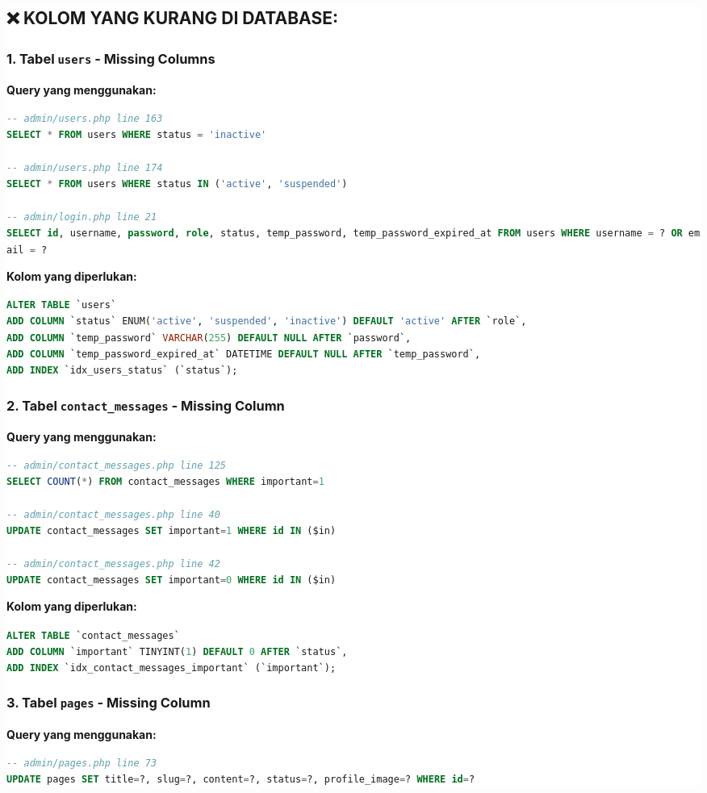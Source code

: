 ## ❌ **KOLOM YANG KURANG DI DATABASE:**

### 1. **Tabel `users` - Missing Columns**

**Query yang menggunakan:**
```sql
-- admin/users.php line 163
SELECT * FROM users WHERE status = 'inactive'

-- admin/users.php line 174  
SELECT * FROM users WHERE status IN ('active', 'suspended')

-- admin/login.php line 21
SELECT id, username, password, role, status, temp_password, temp_password_expired_at FROM users WHERE username = ? OR email = ?
```

**Kolom yang diperlukan:**
```sql
ALTER TABLE `users` 
ADD COLUMN `status` ENUM('active', 'suspended', 'inactive') DEFAULT 'active' AFTER `role`,
ADD COLUMN `temp_password` VARCHAR(255) DEFAULT NULL AFTER `password`,
ADD COLUMN `temp_password_expired_at` DATETIME DEFAULT NULL AFTER `temp_password`,
ADD INDEX `idx_users_status` (`status`);
```

### 2. **Tabel `contact_messages` - Missing Column**

**Query yang menggunakan:**
```sql
-- admin/contact_messages.php line 125
SELECT COUNT(*) FROM contact_messages WHERE important=1

-- admin/contact_messages.php line 40
UPDATE contact_messages SET important=1 WHERE id IN ($in)

-- admin/contact_messages.php line 42
UPDATE contact_messages SET important=0 WHERE id IN ($in)
```

**Kolom yang diperlukan:**
```sql
ALTER TABLE `contact_messages` 
ADD COLUMN `important` TINYINT(1) DEFAULT 0 AFTER `status`,
ADD INDEX `idx_contact_messages_important` (`important`);
```

### 3. **Tabel `pages` - Missing Column**

**Query yang menggunakan:**
```sql
-- admin/pages.php line 73
UPDATE pages SET title=?, slug=?, content=?, status=?, profile_image=? WHERE id=?
```
